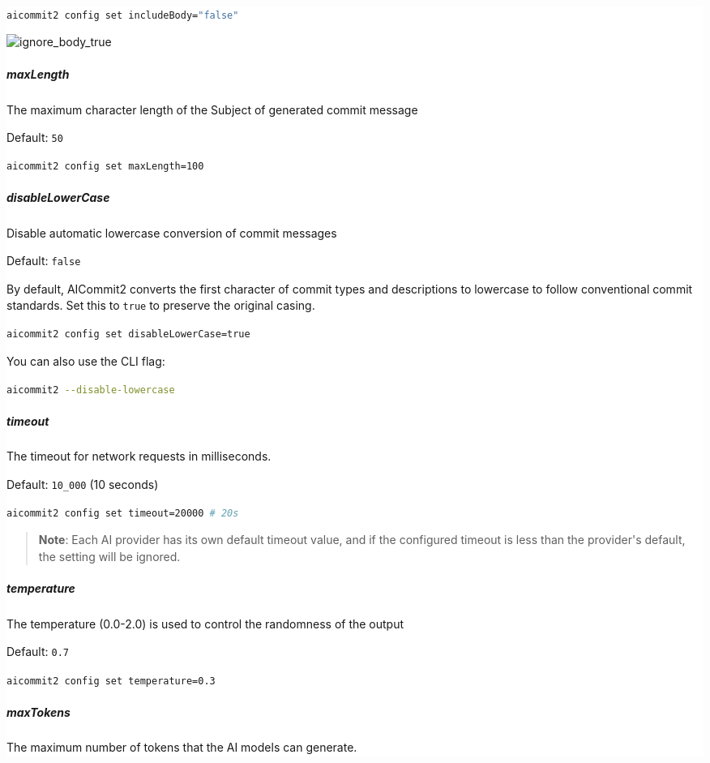 ```sh
aicommit2 config set includeBody="false"
```

![ignore_body_true](https://github.com/tak-bro/aicommit2/blob/main/img/ignore_body_true.png?raw=true)

##### maxLength

The maximum character length of the Subject of generated commit message

Default: `50`

```sh
aicommit2 config set maxLength=100
```

##### disableLowerCase

Disable automatic lowercase conversion of commit messages

Default: `false`

By default, AICommit2 converts the first character of commit types and descriptions to lowercase to follow conventional commit standards. Set this to `true` to preserve the original casing.

```sh
aicommit2 config set disableLowerCase=true
```

You can also use the CLI flag:

```sh
aicommit2 --disable-lowercase
```

##### timeout

The timeout for network requests in milliseconds.

Default: `10_000` (10 seconds)

```sh
aicommit2 config set timeout=20000 # 20s
```

> **Note**: Each AI provider has its own default timeout value, and if the configured timeout is less than the provider's default, the setting will be ignored.

##### temperature

The temperature (0.0-2.0) is used to control the randomness of the output

Default: `0.7`

```sh
aicommit2 config set temperature=0.3
```

##### maxTokens

The maximum number of tokens that the AI models can generate.
